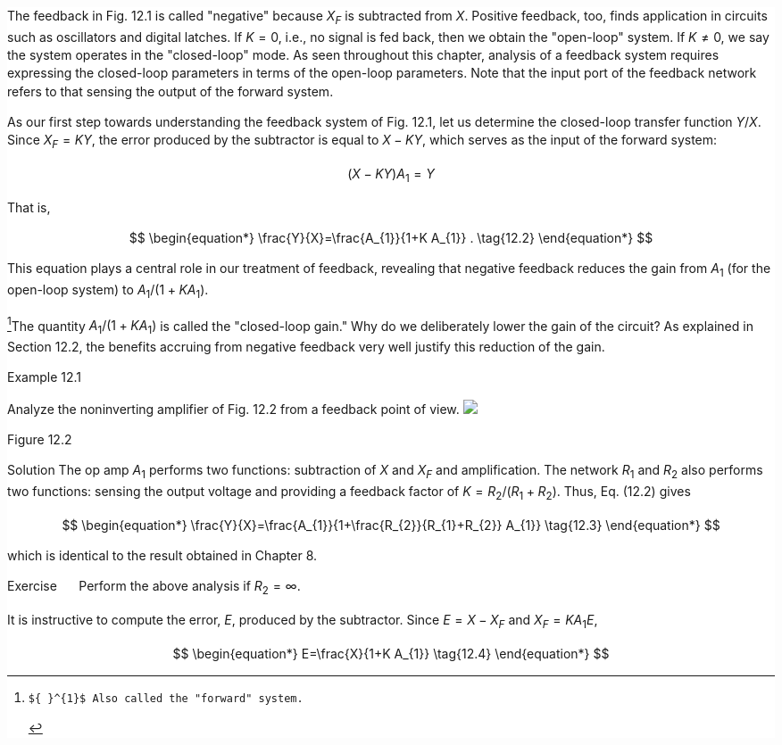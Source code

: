 The feedback in Fig. 12.1 is called "negative" because $X_{F}$ is subtracted from $X$. Positive feedback, too, finds application in circuits such as oscillators and digital latches. If $K=0$, i.e., no signal is fed back, then we obtain the "open-loop" system. If $K \neq 0$, we say the system operates in the "closed-loop" mode. As seen throughout this chapter, analysis of a feedback system requires expressing the closed-loop parameters in terms of the open-loop parameters. Note that the input port of the feedback network refers to that sensing the output of the forward system.

As our first step towards understanding the feedback system of Fig. 12.1, let us determine the closed-loop transfer function $Y / X$. Since $X_{F}=K Y$, the error produced by the subtractor is equal to $X-K Y$, which serves as the input of the forward system:

$$
\begin{equation*}
(X-K Y) A_{1}=Y \tag{12.1}
\end{equation*}
$$

That is,

$$
\begin{equation*}
\frac{Y}{X}=\frac{A_{1}}{1+K A_{1}} . \tag{12.2}
\end{equation*}
$$

This equation plays a central role in our treatment of feedback, revealing that negative feedback reduces the gain from $A_{1}$ (for the open-loop system) to $A_{1} /\left(1+K A_{1}\right)$.

[^11]The quantity $A_{1} /\left(1+K A_{1}\right)$ is called the "closed-loop gain." Why do we deliberately lower the gain of the circuit? As explained in Section 12.2, the benefits accruing from negative feedback very well justify this reduction of the gain.

Example 12.1

Analyze the noninverting amplifier of Fig. 12.2 from a feedback point of view.
![](https://cdn.mathpix.com/cropped/2024_11_08_9ec87a8d4dad7fdd2420g-33.jpg?height=583&width=691&top_left_y=1141&top_left_x=2052)

Figure 12.2

Solution The op amp $A_{1}$ performs two functions: subtraction of $X$ and $X_{F}$ and amplification. The network $R_{1}$ and $R_{2}$ also performs two functions: sensing the output voltage and providing a feedback factor of $K=R_{2} /\left(R_{1}+R_{2}\right)$. Thus, Eq. (12.2) gives

$$
\begin{equation*}
\frac{Y}{X}=\frac{A_{1}}{1+\frac{R_{2}}{R_{1}+R_{2}} A_{1}} \tag{12.3}
\end{equation*}
$$

which is identical to the result obtained in Chapter 8.

Exercise $\quad$ Perform the above analysis if $R_{2}=\infty$.

It is instructive to compute the error, $E$, produced by the subtractor. Since $E=X-X_{F}$ and $X_{F}=K A_{1} E$,

$$
\begin{equation*}
E=\frac{X}{1+K A_{1}} \tag{12.4}
\end{equation*}
$$


[^0]:    ${ }^{10}$ The Early effect and channel-length modulation are neglected here.
[^1]:    ${ }^{11}$ Recall that we denote frequency-domain quantities with upper-case letters.
[^2]:    ${ }^{12}$ As explained in more advanced courses, this zero does become problematic in the internal circuitry of op amps.
[^3]:    ${ }^{13}$ The large discrepancy between $\left|\omega_{p, \text { out }}\right|$ and $\left|\omega_{p 2}\right|$ results from an effect called "pole splitting" and is studied in more advanced courses.
[^4]:    ${ }^{14}$ In calculation of the input impedance, the output impedance of the preceding stage (denoted by $R_{S}$ ) is excluded.
[^5]:    ${ }^{15}$ One exception is encountered in radio-frequency circuits (e.g., cellphones), where the input capacitance becomes undesirable.
[^6]:    ${ }^{16}$ In reality, the junction capacitances $C_{S B}$ and $C_{D B}$ sustain different reverse bias voltages and are therefore not quite equal.
[^7]:    ${ }^{17}$ If the follower output resistance is greater than $R_{S}$, then it is better to omit the follower!
[^8]:    ${ }^{18}$ The voltage division between $R_{S}$ and $r_{\pi 1}$ lowers the gain slightly in the bipolar circuit.
[^9]:    *This section can be skipped in a first reading.
[^10]:    ${ }^{19}$ With this estimate of the gain, we can express the Miller effect of $R_{F}$ at the output as $R_{F} /\left(1-A_{v 2}^{-1}\right) \approx 8.7 \mathrm{k} \Omega$, place this resistance in parallel with $R_{L 2}$, and write $A_{v 2}=-g_{m 2}\left(R_{D 2} \| 8.7 \mathrm{k} \Omega\right)=-5.98$. But we continue without this iteration for simplicity. ${ }^{20}$ If not, then the circuit must be solved using a complete small-signal equivalent.
[^11]:    ${ }^{1}$ Also called the "forward" system.
[^12]:    ${ }^{2}$ We use voltage quantities in this example, but other quantities work as well.
[^13]:    ${ }^{3}$ Some analog-to-digital converters (ADCs) require very precise voltage gains. For example, a 10-bit ADC may call for a gain of 2.000 .
[^14]:    ${ }^{4}$ Recall from Chapter 7 that the gain of the source follower is equal to unity in this case.
[^15]:    ${ }^{5}$ Of course, only quantities having the same dimension can be added or subtracted. That is, a voltage cannot be added to a current.
[^16]:    ${ }^{7}$ We observe that $R_{1}+R_{2}$ must be much greater than $r_{O N} \| r_{O P}$ for this to hold. This serves as the definition of $R_{1}+R_{2}$ being "very large."
[^17]:    ${ }^{9}$ For this reason, this type is also called "shunt-shunt" feedback.